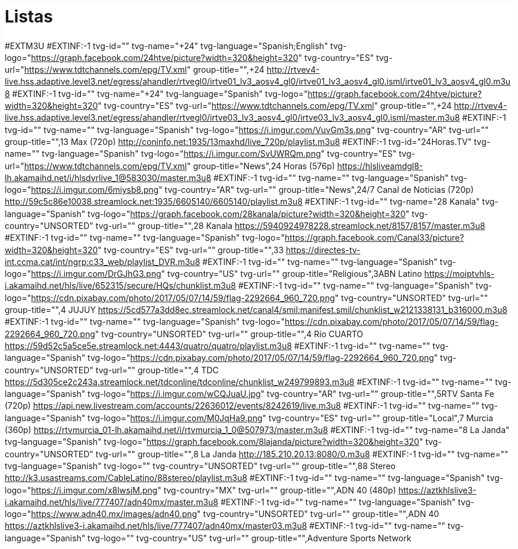 # Listas
#EXTM3U
#EXTINF:-1 tvg-id="" tvg-name="+24" tvg-language="Spanish;English" tvg-logo="https://graph.facebook.com/24htve/picture?width=320&height=320" tvg-country="ES" tvg-url="https://www.tdtchannels.com/epg/TV.xml" group-title="",+24
http://rtvev4-live.hss.adaptive.level3.net/egress/ahandler/rtvegl0/irtve01_lv3_aosv4_gl0/irtve01_lv3_aosv4_gl0.isml/irtve01_lv3_aosv4_gl0.m3u8
#EXTINF:-1 tvg-id="" tvg-name="+24" tvg-language="Spanish" tvg-logo="https://graph.facebook.com/24htve/picture?width=320&height=320" tvg-country="ES" tvg-url="https://www.tdtchannels.com/epg/TV.xml" group-title="",+24
http://rtvev4-live.hss.adaptive.level3.net/egress/ahandler/rtvegl0/irtve03_lv3_aosv4_gl0/irtve03_lv3_aosv4_gl0.isml/master.m3u8
#EXTINF:-1 tvg-id="" tvg-name="" tvg-language="Spanish" tvg-logo="https://i.imgur.com/VuvGm3s.png" tvg-country="AR" tvg-url="" group-title="",13 Max (720p)
http://coninfo.net:1935/13maxhd/live_720p/playlist.m3u8
#EXTINF:-1 tvg-id="24Horas.TV" tvg-name="" tvg-language="Spanish" tvg-logo="https://i.imgur.com/SvUWRQm.png" tvg-country="ES" tvg-url="https://www.tdtchannels.com/epg/TV.xml" group-title="News",24 Horas (576p)
https://hlsliveamdgl8-lh.akamaihd.net/i/hlsdvrlive_1@583030/master.m3u8
#EXTINF:-1 tvg-id="" tvg-name="" tvg-language="Spanish" tvg-logo="https://i.imgur.com/6miysb8.png" tvg-country="AR" tvg-url="" group-title="News",24/7 Canal de Noticias (720p)
http://59c5c86e10038.streamlock.net:1935/6605140/6605140/playlist.m3u8
#EXTINF:-1 tvg-id="" tvg-name="28 Kanala" tvg-language="Spanish" tvg-logo="https://graph.facebook.com/28kanala/picture?width=320&height=320" tvg-country="UNSORTED" tvg-url="" group-title="",28 Kanala
https://5940924978228.streamlock.net/8157/8157/master.m3u8
#EXTINF:-1 tvg-id="" tvg-name="" tvg-language="Spanish" tvg-logo="https://graph.facebook.com/Canal33/picture?width=320&height=320" tvg-country="ES" tvg-url="" group-title="",33
https://directes-tv-int.ccma.cat/int/ngrp:c33_web/playlist_DVR.m3u8
#EXTINF:-1 tvg-id="" tvg-name="" tvg-language="Spanish" tvg-logo="https://i.imgur.com/DrGJhG3.png" tvg-country="US" tvg-url="" group-title="Religious",3ABN Latino
https://moiptvhls-i.akamaihd.net/hls/live/652315/secure/HQs/chunklist.m3u8
#EXTINF:-1 tvg-id="" tvg-name="" tvg-language="Spanish" tvg-logo="https://cdn.pixabay.com/photo/2017/05/07/14/59/flag-2292664_960_720.png" tvg-country="UNSORTED" tvg-url="" group-title="",4 JUJUY
https://5cd577a3dd8ec.streamlock.net/canal4/smil:manifest.smil/chunklist_w2121338131_b316000.m3u8
#EXTINF:-1 tvg-id="" tvg-name="" tvg-language="Spanish" tvg-logo="https://cdn.pixabay.com/photo/2017/05/07/14/59/flag-2292664_960_720.png" tvg-country="UNSORTED" tvg-url="" group-title="",4 Río CUARTO
https://59d52c5a5ce5e.streamlock.net:4443/quatro/quatro/playlist.m3u8
#EXTINF:-1 tvg-id="" tvg-name="" tvg-language="Spanish" tvg-logo="https://cdn.pixabay.com/photo/2017/05/07/14/59/flag-2292664_960_720.png" tvg-country="UNSORTED" tvg-url="" group-title="",4 TDC
https://5d305ce2c243a.streamlock.net/tdconline/tdconline/chunklist_w249799893.m3u8
#EXTINF:-1 tvg-id="" tvg-name="" tvg-language="Spanish" tvg-logo="https://i.imgur.com/wCQJuaU.jpg" tvg-country="AR" tvg-url="" group-title="",5RTV Santa Fe (720p)
https://api.new.livestream.com/accounts/22636012/events/8242619/live.m3u8
#EXTINF:-1 tvg-id="" tvg-name="" tvg-language="Spanish" tvg-logo="https://i.imgur.com/M0JqHa9.png" tvg-country="ES" tvg-url="" group-title="Local",7 Murcia (360p)
https://rtvmurcia_01-lh.akamaihd.net/i/rtvmurcia_1_0@507973/master.m3u8
#EXTINF:-1 tvg-id="" tvg-name="8 La Janda" tvg-language="Spanish" tvg-logo="https://graph.facebook.com/8lajanda/picture?width=320&height=320" tvg-country="UNSORTED" tvg-url="" group-title="",8 La Janda
http://185.210.20.13:8080/0.m3u8
#EXTINF:-1 tvg-id="" tvg-name="" tvg-language="Spanish" tvg-logo="" tvg-country="UNSORTED" tvg-url="" group-title="",88 Stereo
http://k3.usastreams.com/CableLatino/88stereo/playlist.m3u8
#EXTINF:-1 tvg-id="" tvg-name="" tvg-language="Spanish" tvg-logo="https://i.imgur.com/x8lwsjM.png" tvg-country="MX" tvg-url="" group-title="",ADN 40 (480p)
https://aztkhlslive3-i.akamaihd.net/hls/live/777407/adn40mx/master.m3u8
#EXTINF:-1 tvg-id="" tvg-name="" tvg-language="Spanish" tvg-logo="https://www.adn40.mx/images/adn40.png" tvg-country="UNSORTED" tvg-url="" group-title="",ADN 40
https://aztkhlslive3-i.akamaihd.net/hls/live/777407/adn40mx/master03.m3u8
#EXTINF:-1 tvg-id="" tvg-name="" tvg-language="Spanish" tvg-logo="" tvg-country="US" tvg-url="" group-title="",Adventure Sports Network